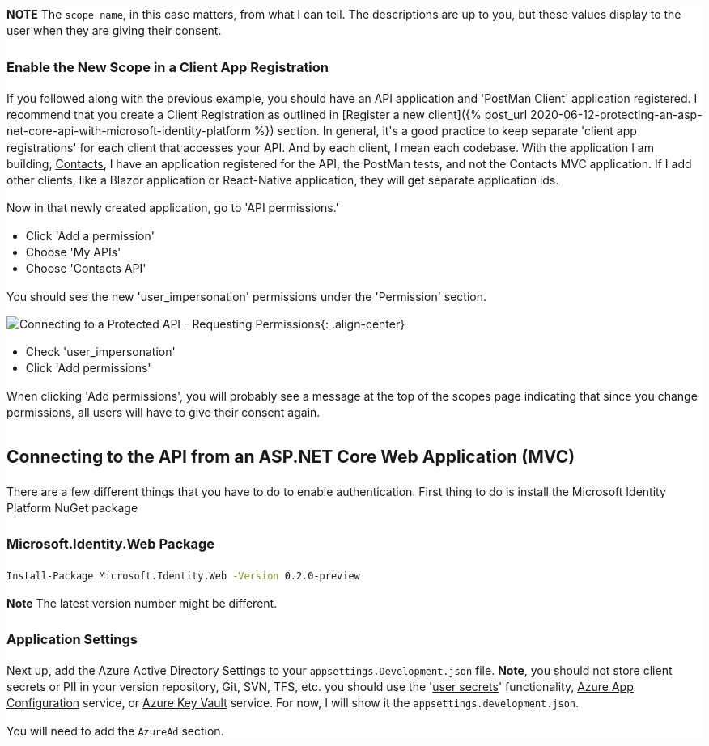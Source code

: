 **NOTE** The `scope name`, in this case matters, from what I can tell.  The descriptions are up to you, but these values display to the user when they are giving their consent.

### Enable the New Scope in a Client App Registration

If you followed along with the previous example, you should have an API application and 'PostMan Client' application registered. I recommend that you create a Client Registration as outlined in [Register a new client]({% post_url 2020-06-12-protecting-an-asp-net-core-api-with-microsoft-identity-platform %}) section. In general, it's a good practice to keep separate 'client app registrations' for each client that accesses your API. And by each client, I mean each codebase. With the application I am building, [Contacts](https://www.github.com/jguadagno/Contacts), I have an application registered for the API, the PostMan tests, and not the Contacts MVC application. If I add other clients, like a Blazor application or React-Native application, they will get separate application ids.

Now in that newly created application, go to 'API permissions.'

* Click 'Add a permission'
* Choose 'My APIs'
* Choose 'Contacts API'

You should see the new 'user_impersonation' permissions under the 'Permission' section.

![Connecting to a Protected API - Requesting Permissions](/assets/images/posts/connecting-to-protected-api-request-permission.png){: .align-center}

* Check 'user_impersonation'
* Click 'Add permissions'

When clicking 'Add permissions', you will probably see a message at the top of the scopes page indicating that since you change permissions, all users will have to give their consent again.

## Connecting to the API from an ASP.NET Core Web Application (MVC)

There are a few different things that you have to do to enable authentication. First thing to do is install the Microsoft Identity Platform NuGet package

### Microsoft.Identity.Web Package

```bash
Install-Package Microsoft.Identity.Web -Version 0.2.0-preview
```

**Note** The latest version number might be different.

### Application Settings

Next up, add the Azure Active Directory Settings to your `appsettings.Development.json` file.  **Note**, you should not store client secrets or PII in your version repository, Git, SVN, TFS, etc. you should use the '[user secrets](https://docs.microsoft.com/en-us/aspnet/core/security/app-secrets?view=aspnetcore-3.1&tabs=windows)' functionality, [Azure App Configuration](https://azure.microsoft.com/en-us/services/app-configuration/?WT.mc_id=AZ-MVP-4024623) service, or [Azure Key Vault](https://azure.microsoft.com/en-us/services/key-vault/?WT.mc_id=AZ-MVP-4024623) service.  For now, I will show it the `appsettings.development.json`.

You will need to add the `AzureAd` section.
